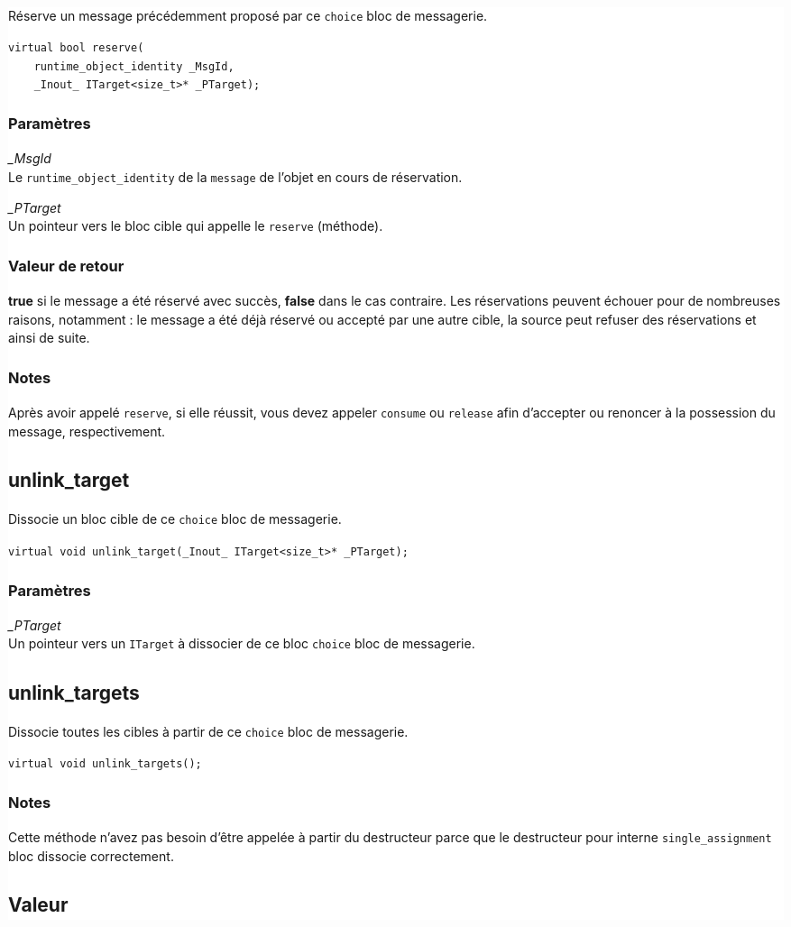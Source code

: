Réserve un message précédemment proposé par ce `choice` bloc de messagerie.

```
virtual bool reserve(
    runtime_object_identity _MsgId,
    _Inout_ ITarget<size_t>* _PTarget);
```

### <a name="parameters"></a>Paramètres

*_MsgId*<br/>
Le `runtime_object_identity` de la `message` de l’objet en cours de réservation.

*_PTarget*<br/>
Un pointeur vers le bloc cible qui appelle le `reserve` (méthode).

### <a name="return-value"></a>Valeur de retour

**true** si le message a été réservé avec succès, **false** dans le cas contraire. Les réservations peuvent échouer pour de nombreuses raisons, notamment : le message a été déjà réservé ou accepté par une autre cible, la source peut refuser des réservations et ainsi de suite.

### <a name="remarks"></a>Notes

Après avoir appelé `reserve`, si elle réussit, vous devez appeler `consume` ou `release` afin d’accepter ou renoncer à la possession du message, respectivement.

##  <a name="unlink_target"></a> unlink_target

Dissocie un bloc cible de ce `choice` bloc de messagerie.

```
virtual void unlink_target(_Inout_ ITarget<size_t>* _PTarget);
```

### <a name="parameters"></a>Paramètres

*_PTarget*<br/>
Un pointeur vers un `ITarget` à dissocier de ce bloc `choice` bloc de messagerie.

##  <a name="unlink_targets"></a> unlink_targets

Dissocie toutes les cibles à partir de ce `choice` bloc de messagerie.

```
virtual void unlink_targets();
```

### <a name="remarks"></a>Notes

Cette méthode n’avez pas besoin d’être appelée à partir du destructeur parce que le destructeur pour interne `single_assignment` bloc dissocie correctement.

##  <a name="value"></a> Valeur

